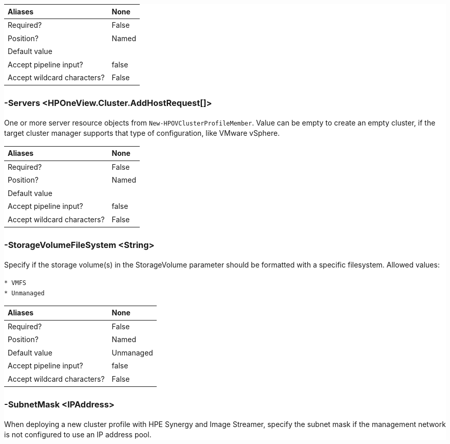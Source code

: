 | Aliases | None |
| :--- | :--- |
| Required? | False |
| Position? | Named |
| Default value |  |
| Accept pipeline input? | false |
| Accept wildcard characters? | False |

### -Servers &lt;HPOneView.Cluster.AddHostRequest[]&gt;

One or more server resource objects from `New-HPOVClusterProfileMember`.  Value can be empty to create an empty cluster, if the target cluster manager supports that type of configuration, like VMware vSphere.

| Aliases | None |
| :--- | :--- |
| Required? | False |
| Position? | Named |
| Default value |  |
| Accept pipeline input? | false |
| Accept wildcard characters? | False |

### -StorageVolumeFileSystem &lt;String&gt;

Specify if the storage volume(s) in the StorageVolume parameter should be formatted with a specific filesystem.  Allowed values:

    * VMFS
    * Unmanaged

| Aliases | None |
| :--- | :--- |
| Required? | False |
| Position? | Named |
| Default value | Unmanaged |
| Accept pipeline input? | false |
| Accept wildcard characters? | False |

### -SubnetMask &lt;IPAddress&gt;

When deploying a new cluster profile with HPE Synergy and Image Streamer, specify the subnet mask if the management network is not configured to use an IP address pool.
